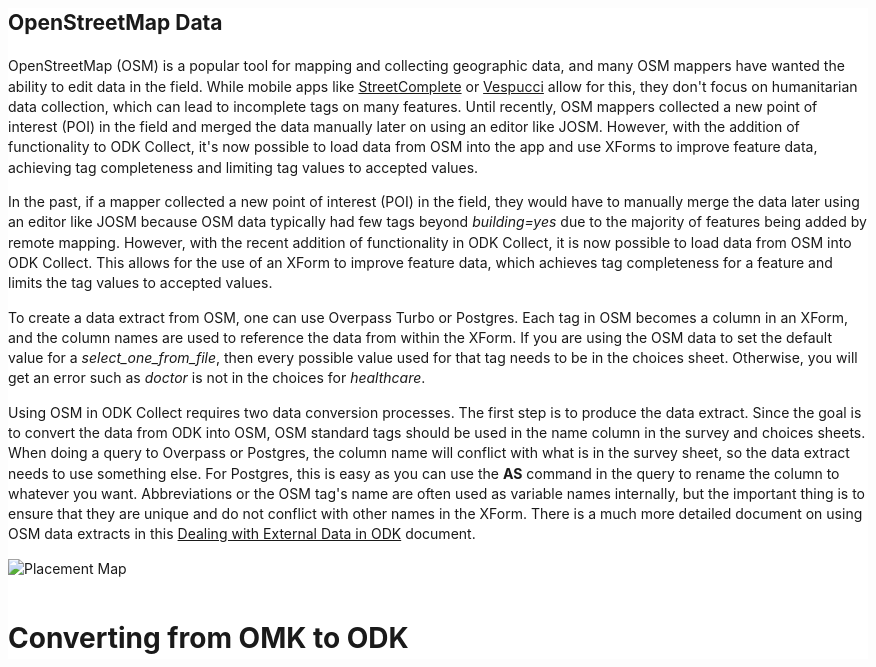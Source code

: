 ## OpenStreetMap Data

OpenStreetMap (OSM) is a popular tool for mapping and collecting
geographic data, and many OSM mappers have wanted the ability to edit
data in the field. While mobile apps like
[StreetComplete](https://wiki.openstreetmap.org/wiki/StreetComplete)
or [Vespucci](https://vespucci.io/) allow for this, they don't focus
on humanitarian data collection, which can lead to incomplete tags on
many features. Until recently, OSM mappers collected a new point of
interest (POI) in the field and merged the data manually later on
using an editor like JOSM. However, with the addition of functionality
to ODK Collect, it's now possible to load data from OSM into the app
and use XForms to improve feature data, achieving tag completeness and
limiting tag values to accepted values.

In the past, if a mapper collected a new point of interest (POI) in
the field, they would have to manually merge the data later using an
editor like JOSM because OSM data typically had few tags beyond
_building=yes_ due to the majority of features being added by remote
mapping. However, with the recent addition of functionality in ODK
Collect, it is now possible to load data from OSM into ODK
Collect. This allows for the use of an XForm to improve feature data,
which achieves tag completeness for a feature and limits the tag
values to accepted values.

To create a data extract from OSM, one can use Overpass Turbo or
Postgres. Each tag in OSM becomes a column in an XForm, and the column
names are used to reference the data from within the XForm. If you are
using the OSM data to set the default value for a
_select_one_from_file_, then every possible value used for that tag
needs to be in the choices sheet. Otherwise, you will get an error
such as _doctor_ is not in the choices for _healthcare_.

Using OSM in ODK Collect requires two data conversion processes. The
first step is to produce the data extract. Since the goal is to
convert the data from ODK into OSM, OSM standard tags should be used
in the name column in the survey and choices sheets. When doing a
query to Overpass or Postgres, the column name will conflict with what
is in the survey sheet, so the data extract needs to use something
else. For Postgres, this is easy as you can use the **AS** command in
the query to rename the column to whatever you want. Abbreviations or
the OSM tag's name are often used as variable names internally, but
the important thing is to ensure that they are unique and do not
conflict with other names in the XForm.
There is a much more detailed document on using OSM data extracts in
this [Dealing with External Data in ODK](externaldata.md) document.

![Placement Map](xlsimages/image2.jpg)

# Converting from OMK to ODK
